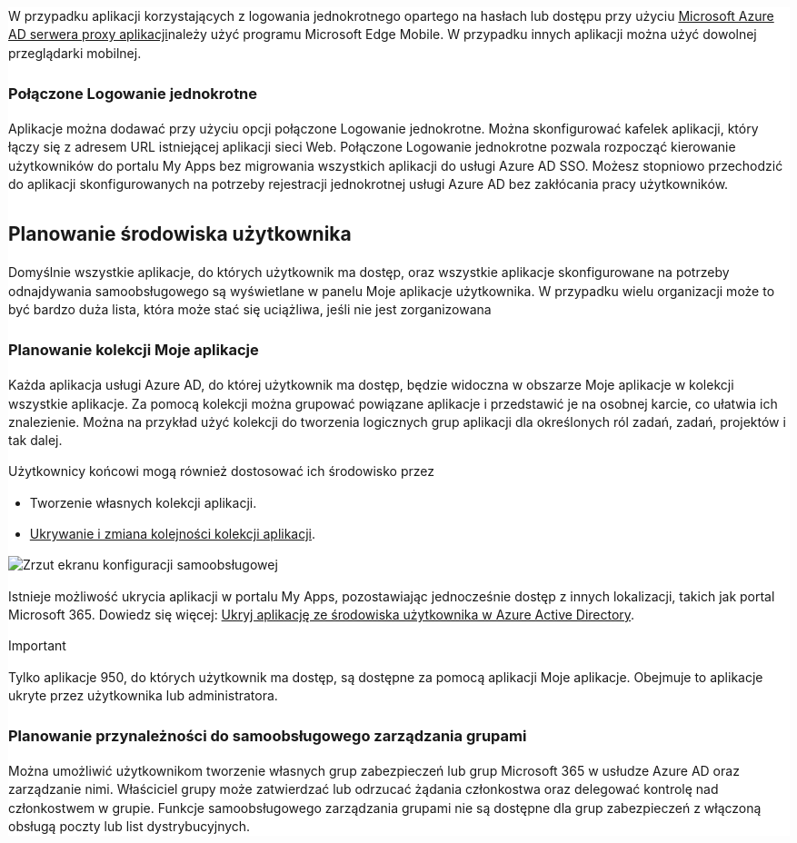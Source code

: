 W przypadku aplikacji korzystających z logowania jednokrotnego opartego na hasłach lub dostępu przy użyciu [Microsoft Azure AD serwera proxy aplikacji](../manage-apps/application-proxy.md)należy użyć programu Microsoft Edge Mobile. W przypadku innych aplikacji można użyć dowolnej przeglądarki mobilnej. 

### <a name="linked-sso"></a>Połączone Logowanie jednokrotne

Aplikacje można dodawać przy użyciu opcji połączone Logowanie jednokrotne. Można skonfigurować kafelek aplikacji, który łączy się z adresem URL istniejącej aplikacji sieci Web. Połączone Logowanie jednokrotne pozwala rozpocząć kierowanie użytkowników do portalu My Apps bez migrowania wszystkich aplikacji do usługi Azure AD SSO. Możesz stopniowo przechodzić do aplikacji skonfigurowanych na potrzeby rejestracji jednokrotnej usługi Azure AD bez zakłócania pracy użytkowników.

## <a name="plan-the-user-experience"></a>Planowanie środowiska użytkownika

Domyślnie wszystkie aplikacje, do których użytkownik ma dostęp, oraz wszystkie aplikacje skonfigurowane na potrzeby odnajdywania samoobsługowego są wyświetlane w panelu Moje aplikacje użytkownika. W przypadku wielu organizacji może to być bardzo duża lista, która może stać się uciążliwa, jeśli nie jest zorganizowana

### <a name="plan-my-apps-collections"></a>Planowanie kolekcji Moje aplikacje

Każda aplikacja usługi Azure AD, do której użytkownik ma dostęp, będzie widoczna w obszarze Moje aplikacje w kolekcji wszystkie aplikacje. Za pomocą kolekcji można grupować powiązane aplikacje i przedstawić je na osobnej karcie, co ułatwia ich znalezienie. Można na przykład użyć kolekcji do tworzenia logicznych grup aplikacji dla określonych ról zadań, zadań, projektów i tak dalej. 

Użytkownicy końcowi mogą również dostosować ich środowisko przez

* Tworzenie własnych kolekcji aplikacji.

* [Ukrywanie i zmiana kolejności kolekcji aplikacji](access-panel-collections.md).

![Zrzut ekranu konfiguracji samoobsługowej](./media/my-apps-deployment-plan/collections.png)

Istnieje możliwość ukrycia aplikacji w portalu My Apps, pozostawiając jednocześnie dostęp z innych lokalizacji, takich jak portal Microsoft 365. Dowiedz się więcej: [Ukryj aplikację ze środowiska użytkownika w Azure Active Directory](hide-application-from-user-portal.md).

> [!IMPORTANT]
> Tylko aplikacje 950, do których użytkownik ma dostęp, są dostępne za pomocą aplikacji Moje aplikacje. Obejmuje to aplikacje ukryte przez użytkownika lub administratora. 

### <a name="plan-self-service-group-management-membership"></a>Planowanie przynależności do samoobsługowego zarządzania grupami

Można umożliwić użytkownikom tworzenie własnych grup zabezpieczeń lub grup Microsoft 365 w usłudze Azure AD oraz zarządzanie nimi. Właściciel grupy może zatwierdzać lub odrzucać żądania członkostwa oraz delegować kontrolę nad członkostwem w grupie. Funkcje samoobsługowego zarządzania grupami nie są dostępne dla grup zabezpieczeń z włączoną obsługą poczty lub list dystrybucyjnych.
